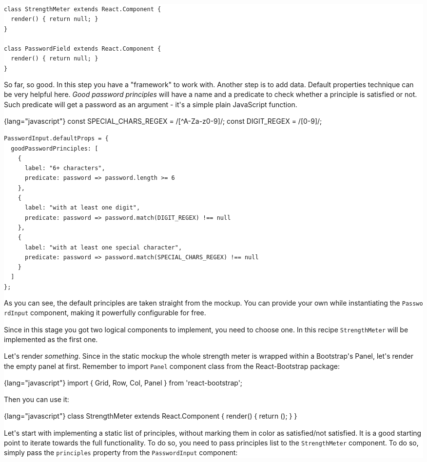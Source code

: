    class StrengthMeter extends React.Component {
      render() { return null; }
    }

    class PasswordField extends React.Component {
      render() { return null; }
    }

So far, so good. In this step you have a "framework" to work with. Another step is to add data. Default properties technique can be very helpful here. _Good password principles_ will have a name and a predicate to check whether a principle is satisfied or not. Such predicate will get a password as an argument - it's a simple plain JavaScript function.

{lang="javascript"}
    const SPECIAL_CHARS_REGEX = /[^A-Za-z0-9]/;
    const DIGIT_REGEX = /[0-9]/;

    PasswordInput.defaultProps = {
      goodPasswordPrinciples: [
        {
          label: "6+ characters",
          predicate: password => password.length >= 6
        },
        {
          label: "with at least one digit",
          predicate: password => password.match(DIGIT_REGEX) !== null
        },
        {
          label: "with at least one special character",
          predicate: password => password.match(SPECIAL_CHARS_REGEX) !== null
        }
      ]
    };

As you can see, the default principles are taken straight from the mockup. You can provide your own while instantiating the `PasswordInput` component, making it powerfully configurable for free.

Since in this stage you got two logical components to implement, you need to choose one. In this recipe `StrengthMeter` will be implemented as the first one.

Let's render _something_. Since in the static mockup the whole strength meter is wrapped within a Bootstrap's Panel, let's render the empty panel at first. Remember to import `Panel` component class from the React-Bootstrap package:

{lang="javascript"}
    import { Grid, Row, Col, Panel } from 'react-bootstrap';

Then you can use it:

{lang="javascript"}
    class StrengthMeter extends React.Component {
      render() { return (<Panel />); }
    }

Let's start with implementing a static list of principles, without marking them in color as satisfied/not satisfied. It is a good starting point to iterate towards the full functionality. To do so, you need to pass principles list to the `StrengthMeter` component. To do so, simply pass the `principles` property from the `PasswordInput` component:
